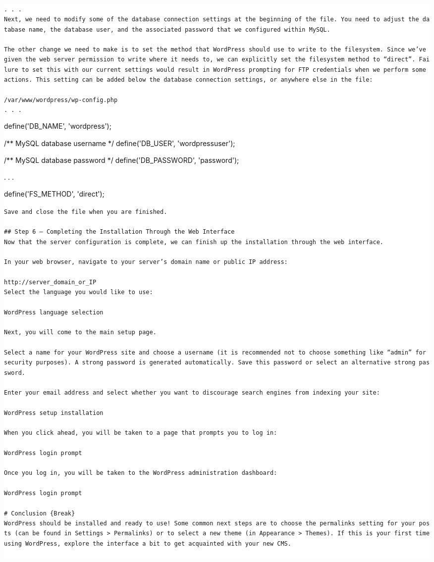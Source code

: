 ```
. . .
Next, we need to modify some of the database connection settings at the beginning of the file. You need to adjust the database name, the database user, and the associated password that we configured within MySQL.

The other change we need to make is to set the method that WordPress should use to write to the filesystem. Since we’ve given the web server permission to write where it needs to, we can explicitly set the filesystem method to “direct”. Failure to set this with our current settings would result in WordPress prompting for FTP credentials when we perform some actions. This setting can be added below the database connection settings, or anywhere else in the file:

/var/www/wordpress/wp-config.php
. . .
```
define('DB_NAME', 'wordpress');

/** MySQL database username */
define('DB_USER', 'wordpressuser');

/** MySQL database password */
define('DB_PASSWORD', 'password');

. . .

define('FS_METHOD', 'direct');
```
Save and close the file when you are finished.

## Step 6 — Completing the Installation Through the Web Interface
Now that the server configuration is complete, we can finish up the installation through the web interface.

In your web browser, navigate to your server’s domain name or public IP address:

http://server_domain_or_IP
Select the language you would like to use:

WordPress language selection

Next, you will come to the main setup page.

Select a name for your WordPress site and choose a username (it is recommended not to choose something like “admin” for security purposes). A strong password is generated automatically. Save this password or select an alternative strong password.

Enter your email address and select whether you want to discourage search engines from indexing your site:

WordPress setup installation

When you click ahead, you will be taken to a page that prompts you to log in:

WordPress login prompt

Once you log in, you will be taken to the WordPress administration dashboard:

WordPress login prompt

# Conclusion {Break}
WordPress should be installed and ready to use! Some common next steps are to choose the permalinks setting for your posts (can be found in Settings > Permalinks) or to select a new theme (in Appearance > Themes). If this is your first time using WordPress, explore the interface a bit to get acquainted with your new CMS.


```